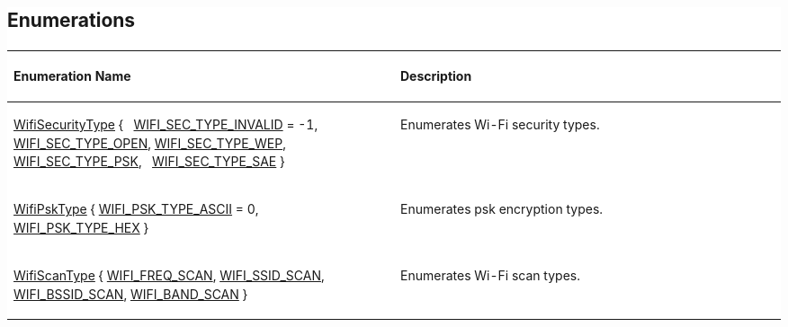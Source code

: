 </tbody>
</table>

## Enumerations<a name="enum-members"></a>

<a name="table419055143090251"></a>
<table><thead align="left"><tr id="row204473687090251"><th class="cellrowborder" valign="top" width="50%" id="mcps1.1.3.1.1"><p id="p1563031264090251"><a name="p1563031264090251"></a><a name="p1563031264090251"></a>Enumeration Name</p>
</th>
<th class="cellrowborder" valign="top" width="50%" id="mcps1.1.3.1.2"><p id="p464484503090251"><a name="p464484503090251"></a><a name="p464484503090251"></a>Description</p>
</th>
</tr>
</thead>
<tbody><tr id="row806633354090251"><td class="cellrowborder" valign="top" width="50%" headers="mcps1.1.3.1.1 "><p id="p1093801883090251"><a name="p1093801883090251"></a><a name="p1093801883090251"></a><a href="Wifiservice.md#ga97c133f7db7c1234babcde03c4ce1b05">WifiSecurityType</a> { &nbsp;&nbsp;<a href="Wifiservice.md#gga97c133f7db7c1234babcde03c4ce1b05ad512f146aed5b76788c5be8dfb370f13">WIFI_SEC_TYPE_INVALID</a> = -1, <a href="Wifiservice.md#gga97c133f7db7c1234babcde03c4ce1b05a0ee2ed98b3ed21009c7d1b19945b8976">WIFI_SEC_TYPE_OPEN</a>, <a href="Wifiservice.md#gga97c133f7db7c1234babcde03c4ce1b05a2d99c910346eb2a47965aea234f2fbe6">WIFI_SEC_TYPE_WEP</a>, <a href="Wifiservice.md#gga97c133f7db7c1234babcde03c4ce1b05acec838f5f04a983f722c0cf749468870">WIFI_SEC_TYPE_PSK</a>, &nbsp;&nbsp;<a href="Wifiservice.md#gga97c133f7db7c1234babcde03c4ce1b05a7fe59ec8c8f2b2337f6b3a2268a9cfb4">WIFI_SEC_TYPE_SAE</a> }</p>
</td>
<td class="cellrowborder" valign="top" width="50%" headers="mcps1.1.3.1.2 "><p id="p905910143090251"><a name="p905910143090251"></a><a name="p905910143090251"></a>Enumerates Wi-Fi security types. </p>
</td>
</tr>
<tr id="row52952780090251"><td class="cellrowborder" valign="top" width="50%" headers="mcps1.1.3.1.1 "><p id="p846670576090251"><a name="p846670576090251"></a><a name="p846670576090251"></a><a href="Wifiservice.md#gaa1a44d23b8478232f14d2adfc82cee77">WifiPskType</a> { <a href="Wifiservice.md#ggaa1a44d23b8478232f14d2adfc82cee77aedaceae77cb05c54cc8775653cfea4e8">WIFI_PSK_TYPE_ASCII</a> = 0, <a href="Wifiservice.md#ggaa1a44d23b8478232f14d2adfc82cee77ad480d8db3b2f13d7d53c8d8cab22f10a">WIFI_PSK_TYPE_HEX</a> }</p>
</td>
<td class="cellrowborder" valign="top" width="50%" headers="mcps1.1.3.1.2 "><p id="p1303830049090251"><a name="p1303830049090251"></a><a name="p1303830049090251"></a>Enumerates psk encryption types. </p>
</td>
</tr>
<tr id="row1387465170090251"><td class="cellrowborder" valign="top" width="50%" headers="mcps1.1.3.1.1 "><p id="p1162998772090251"><a name="p1162998772090251"></a><a name="p1162998772090251"></a><a href="Wifiservice.md#ga007bf5e22727debc02cad860e41a60a3">WifiScanType</a> { <a href="Wifiservice.md#gga007bf5e22727debc02cad860e41a60a3ad0d2a6703ee6092223acfae5bd295ab0">WIFI_FREQ_SCAN</a>, <a href="Wifiservice.md#gga007bf5e22727debc02cad860e41a60a3a0b97d9caa917ae9d6f23738424dd25a1">WIFI_SSID_SCAN</a>, <a href="Wifiservice.md#gga007bf5e22727debc02cad860e41a60a3a95e3be3877b0f9c483cb3b0575b6dce2">WIFI_BSSID_SCAN</a>, <a href="Wifiservice.md#gga007bf5e22727debc02cad860e41a60a3a75b4c033f7ddd140a17061c0bdb9d71a">WIFI_BAND_SCAN</a> }</p>
</td>
<td class="cellrowborder" valign="top" width="50%" headers="mcps1.1.3.1.2 "><p id="p913188475090251"><a name="p913188475090251"></a><a name="p913188475090251"></a>Enumerates Wi-Fi scan types. </p>
</td>
</tr>